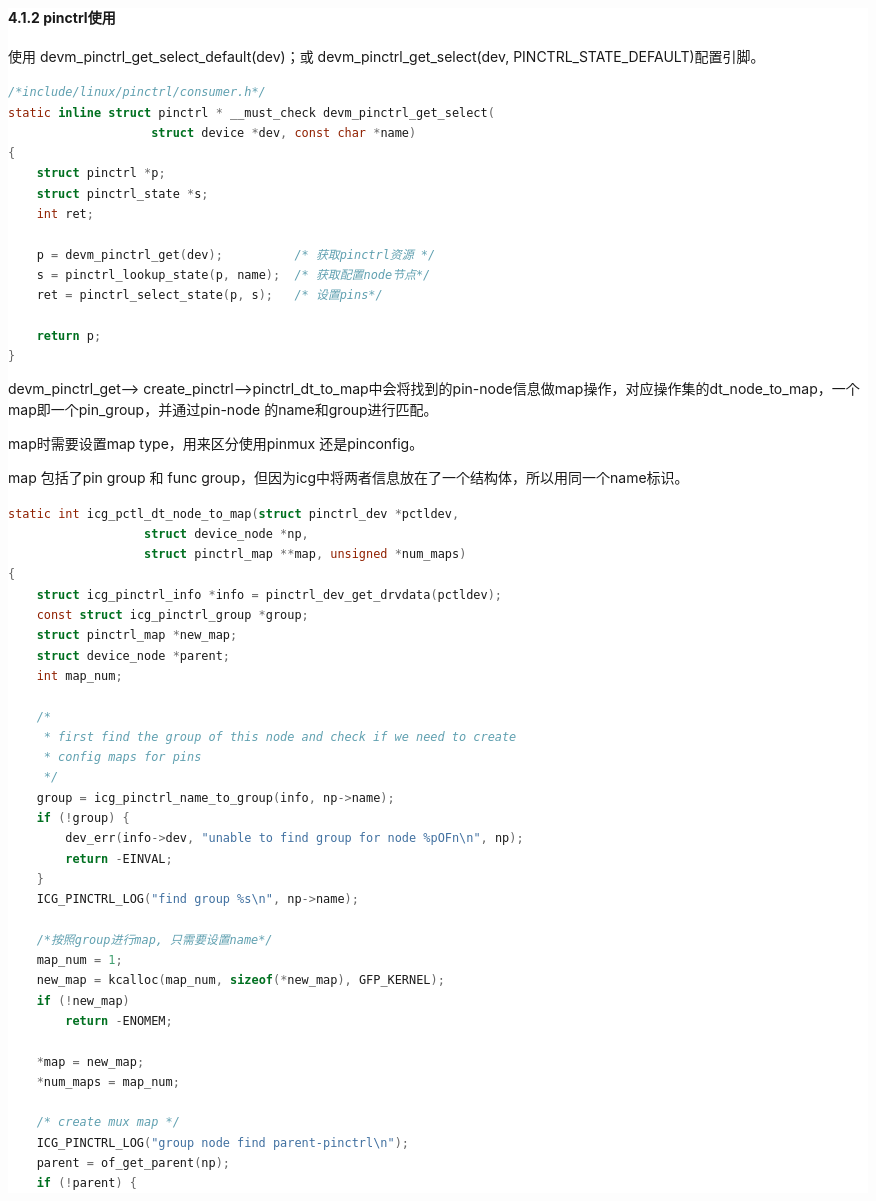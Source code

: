 ```c
```

#### 4.1.2 pinctrl使用

使用 devm_pinctrl_get_select_default(dev)；或   devm_pinctrl_get_select(dev, PINCTRL_STATE_DEFAULT)配置引脚。

```c
/*include/linux/pinctrl/consumer.h*/
static inline struct pinctrl * __must_check devm_pinctrl_get_select(
					struct device *dev, const char *name)
{
	struct pinctrl *p;
	struct pinctrl_state *s;
	int ret;

	p = devm_pinctrl_get(dev);          /* 获取pinctrl资源 */
    s = pinctrl_lookup_state(p, name);	/* 获取配置node节点*/
    ret = pinctrl_select_state(p, s);	/* 设置pins*/
    
    return p;
}
```

devm_pinctrl_get--> create_pinctrl-->pinctrl_dt_to_map中会将找到的pin-node信息做map操作，对应操作集的dt_node_to_map，一个map即一个pin_group，并通过pin-node 的name和group进行匹配。

map时需要设置map type，用来区分使用pinmux 还是pinconfig。

map 包括了pin group 和 func group，但因为icg中将两者信息放在了一个结构体，所以用同一个name标识。

```c
static int icg_pctl_dt_node_to_map(struct pinctrl_dev *pctldev,
				   struct device_node *np,
				   struct pinctrl_map **map, unsigned *num_maps)
{
	struct icg_pinctrl_info *info = pinctrl_dev_get_drvdata(pctldev);
	const struct icg_pinctrl_group *group;
	struct pinctrl_map *new_map;
	struct device_node *parent;
	int map_num;

	/*
	 * first find the group of this node and check if we need to create
	 * config maps for pins
	 */
	group = icg_pinctrl_name_to_group(info, np->name);
	if (!group) {
		dev_err(info->dev, "unable to find group for node %pOFn\n", np);
		return -EINVAL;
	}
	ICG_PINCTRL_LOG("find group %s\n", np->name);

	/*按照group进行map, 只需要设置name*/
	map_num = 1;
	new_map = kcalloc(map_num, sizeof(*new_map), GFP_KERNEL);
	if (!new_map)
		return -ENOMEM;

	*map = new_map;
	*num_maps = map_num;

	/* create mux map */
	ICG_PINCTRL_LOG("group node find parent-pinctrl\n");
	parent = of_get_parent(np);
	if (!parent) {
```